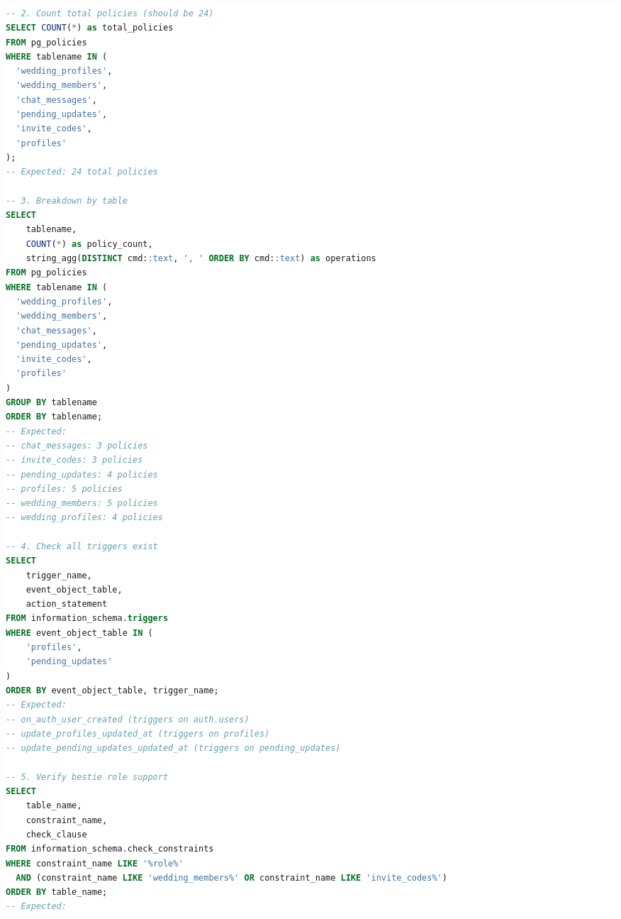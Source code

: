 ```sql
-- 2. Count total policies (should be 24)
SELECT COUNT(*) as total_policies
FROM pg_policies
WHERE tablename IN (
  'wedding_profiles',
  'wedding_members',
  'chat_messages',
  'pending_updates',
  'invite_codes',
  'profiles'
);
-- Expected: 24 total policies

-- 3. Breakdown by table
SELECT
    tablename,
    COUNT(*) as policy_count,
    string_agg(DISTINCT cmd::text, ', ' ORDER BY cmd::text) as operations
FROM pg_policies
WHERE tablename IN (
  'wedding_profiles',
  'wedding_members',
  'chat_messages',
  'pending_updates',
  'invite_codes',
  'profiles'
)
GROUP BY tablename
ORDER BY tablename;
-- Expected:
-- chat_messages: 3 policies
-- invite_codes: 3 policies
-- pending_updates: 4 policies
-- profiles: 5 policies
-- wedding_members: 5 policies
-- wedding_profiles: 4 policies

-- 4. Check all triggers exist
SELECT
    trigger_name,
    event_object_table,
    action_statement
FROM information_schema.triggers
WHERE event_object_table IN (
    'profiles',
    'pending_updates'
)
ORDER BY event_object_table, trigger_name;
-- Expected:
-- on_auth_user_created (triggers on auth.users)
-- update_profiles_updated_at (triggers on profiles)
-- update_pending_updates_updated_at (triggers on pending_updates)

-- 5. Verify bestie role support
SELECT
    table_name,
    constraint_name,
    check_clause
FROM information_schema.check_constraints
WHERE constraint_name LIKE '%role%'
  AND (constraint_name LIKE 'wedding_members%' OR constraint_name LIKE 'invite_codes%')
ORDER BY table_name;
-- Expected:
```